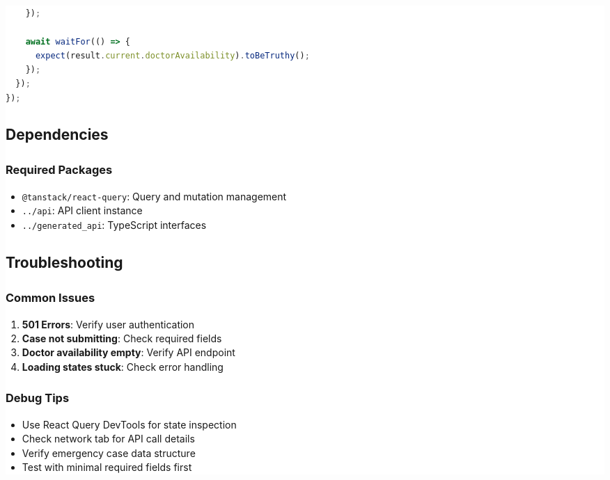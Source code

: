 ```typescript
    });
    
    await waitFor(() => {
      expect(result.current.doctorAvailability).toBeTruthy();
    });
  });
});
```

## Dependencies

### Required Packages
- `@tanstack/react-query`: Query and mutation management
- `../api`: API client instance
- `../generated_api`: TypeScript interfaces

## Troubleshooting

### Common Issues
1. **501 Errors**: Verify user authentication
2. **Case not submitting**: Check required fields
3. **Doctor availability empty**: Verify API endpoint
4. **Loading states stuck**: Check error handling

### Debug Tips
- Use React Query DevTools for state inspection
- Check network tab for API call details
- Verify emergency case data structure
- Test with minimal required fields first